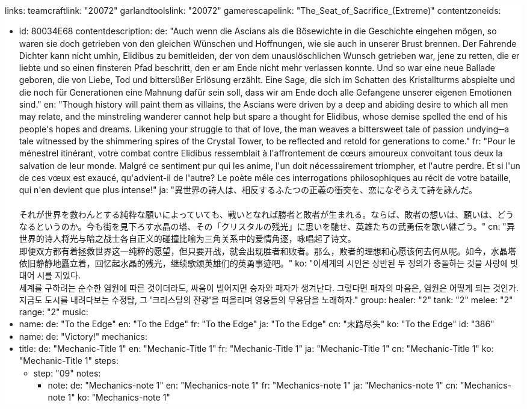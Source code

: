 links:
    teamcraftlink: "20072"
    garlandtoolslink: "20072"
    gamerescapelink: "The_Seat_of_Sacrifice_(Extreme)"
contentzoneids:
  - id: 80034E68
contentdescription:
    de: "Auch wenn die Ascians als die Bösewichte in die Geschichte eingehen mögen, so waren sie doch getrieben von den gleichen Wünschen und Hoffnungen, wie sie auch in unserer Brust brennen. Der Fahrende Dichter kann nicht umhin, Elidibus zu bemitleiden, der von dem unauslöschlichen Wunsch getrieben war, jene zu retten, die er liebte und so einen finsteren Pfad beschritt, den er am Ende nicht mehr verlassen konnte. Und so war eine neue Ballade geboren, die von Liebe, Tod und bittersüßer Erlösung erzählt. Eine Sage, die sich im Schatten des Kristallturms abspielte und die noch für Generationen eine Mahnung dafür sein soll, dass wir am Ende doch alle Gefangene unserer eigenen Emotionen sind."
    en: "Though history will paint them as villains, the Ascians were driven by a deep and abiding desire to which all men may relate, and the minstreling wanderer cannot help but spare a thought for Elidibus, whose demise spelled the end of his people's hopes and dreams. Likening your struggle to that of love, the man weaves a bittersweet tale of passion undying─a tale witnessed by the shimmering spires of the Crystal Tower, to be reflected and retold for generations to come."
    fr: "Pour le ménestrel itinérant, votre combat contre Elidibus ressemblait à l'affrontement de cœurs amoureux convoitant tous deux la salvation de leur monde. Malgré ce sentiment pur qui les anime, l'un doit nécessairement triompher, et l'autre perdre. Et si l'un de ces vœux est exaucé, qu'advient-il de l'autre? Le poète mêle ces interrogations philosophiques au récit de votre bataille, qui n'en devient que plus intense!"
    ja: "異世界の詩人は、相反するふたつの正義の衝突を、恋になぞらえて詩を詠んだ。<br/><br/>それが世界を救わんとする純粋な願いによっていても、戦いとなれば勝者と敗者が生まれる。ならば、敗者の想いは、願いは、どうなるというのか。今も街を見下ろす水晶の塔、その「クリスタルの残光」に思いを馳せ、英雄たちの武勇伝を歌い継ごう。"
    cn: "异世界的诗人将光与暗之战士各自正义的碰撞比喻为三角关系中的爱情角逐，咏唱起了诗文。<br/>即便双方都有着拯救世界这一纯粹的愿望，但只要开战，就会出现胜者和败者。那么，败者的理想和心愿该何去何从呢。如今，水晶塔依旧静静地矗立着，回忆起水晶的残光，继续歌颂英雄们的英勇事迹吧。"
    ko: "이세계의 시인은 상반된 두 정의가 충돌하는 것을 사랑에 빗대어 시를 지었다.<br/>세계를 구하려는 순수한 염원에 따른 것이더라도, 싸움이 벌어지면 승자와 패자가 생겨난다. 그렇다면 패자의 마음은, 염원은 어떻게 되는 것인가. 지금도 도시를 내려다보는 수정탑, 그 '크리스탈의 잔광'을 떠올리며 영웅들의 무용담을 노래하자."
group:
    healer: "2"
    tank: "2"
    melee: "2"
    range: "2"
music:
  - name:
      de: "To the Edge"
      en: "To the Edge"
      fr: "To the Edge"
      ja: "To the Edge"
      cn: "末路尽头"
      ko: "To the Edge"
    id: "386"
  - name:
      de: "Victory!"
mechanics:
  - title:
      de: "Mechanic-Title 1"
      en: "Mechanic-Title 1"
      fr: "Mechanic-Title 1"
      ja: "Mechanic-Title 1"
      cn: "Mechanic-Title 1"
      ko: "Mechanic-Title 1"
    steps:
      - step: "09"
        notes:
          - note:
              de: "Mechanics-note 1"
              en: "Mechanics-note 1"
              fr: "Mechanics-note 1"
              ja: "Mechanics-note 1"
              cn: "Mechanics-note 1"
              ko: "Mechanics-note 1"
